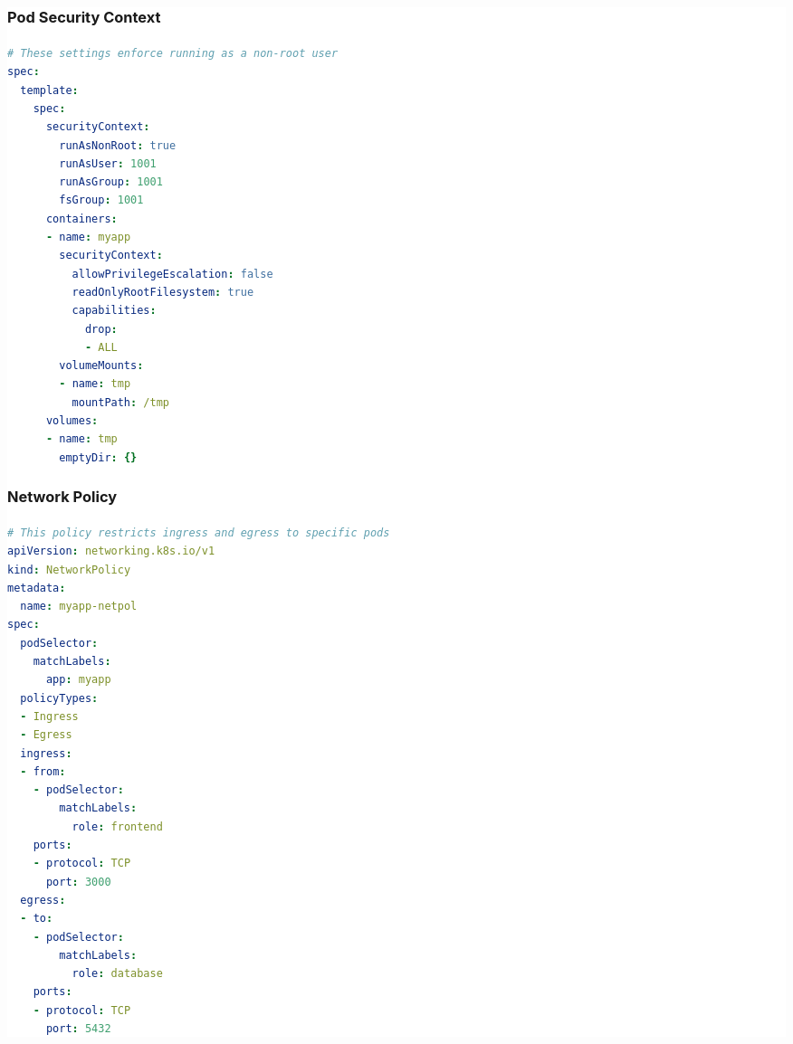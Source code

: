 ### Pod Security Context

```yaml
# These settings enforce running as a non-root user
spec:
  template:
    spec:
      securityContext:
        runAsNonRoot: true
        runAsUser: 1001
        runAsGroup: 1001
        fsGroup: 1001
      containers:
      - name: myapp
        securityContext:
          allowPrivilegeEscalation: false
          readOnlyRootFilesystem: true
          capabilities:
            drop:
            - ALL
        volumeMounts:
        - name: tmp
          mountPath: /tmp
      volumes:
      - name: tmp
        emptyDir: {}
```

### Network Policy

```yaml
# This policy restricts ingress and egress to specific pods
apiVersion: networking.k8s.io/v1
kind: NetworkPolicy
metadata:
  name: myapp-netpol
spec:
  podSelector:
    matchLabels:
      app: myapp
  policyTypes:
  - Ingress
  - Egress
  ingress:
  - from:
    - podSelector:
        matchLabels:
          role: frontend
    ports:
    - protocol: TCP
      port: 3000
  egress:
  - to:
    - podSelector:
        matchLabels:
          role: database
    ports:
    - protocol: TCP
      port: 5432
```
